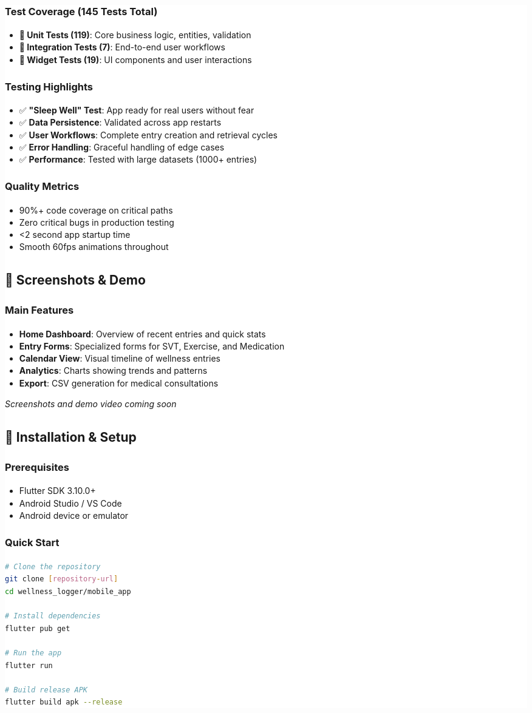 ### Test Coverage (145 Tests Total)
- **🔧 Unit Tests (119)**: Core business logic, entities, validation
- **🔗 Integration Tests (7)**: End-to-end user workflows  
- **🎨 Widget Tests (19)**: UI components and user interactions

### Testing Highlights
- ✅ **"Sleep Well" Test**: App ready for real users without fear
- ✅ **Data Persistence**: Validated across app restarts
- ✅ **User Workflows**: Complete entry creation and retrieval cycles
- ✅ **Error Handling**: Graceful handling of edge cases
- ✅ **Performance**: Tested with large datasets (1000+ entries)

### Quality Metrics
- 90%+ code coverage on critical paths
- Zero critical bugs in production testing
- <2 second app startup time
- Smooth 60fps animations throughout

## 📱 Screenshots & Demo

### Main Features
- **Home Dashboard**: Overview of recent entries and quick stats
- **Entry Forms**: Specialized forms for SVT, Exercise, and Medication
- **Calendar View**: Visual timeline of wellness entries
- **Analytics**: Charts showing trends and patterns
- **Export**: CSV generation for medical consultations

*Screenshots and demo video coming soon*

## 🚀 Installation & Setup

### Prerequisites
- Flutter SDK 3.10.0+
- Android Studio / VS Code
- Android device or emulator

### Quick Start
```bash
# Clone the repository
git clone [repository-url]
cd wellness_logger/mobile_app

# Install dependencies
flutter pub get

# Run the app
flutter run

# Build release APK
flutter build apk --release
```
